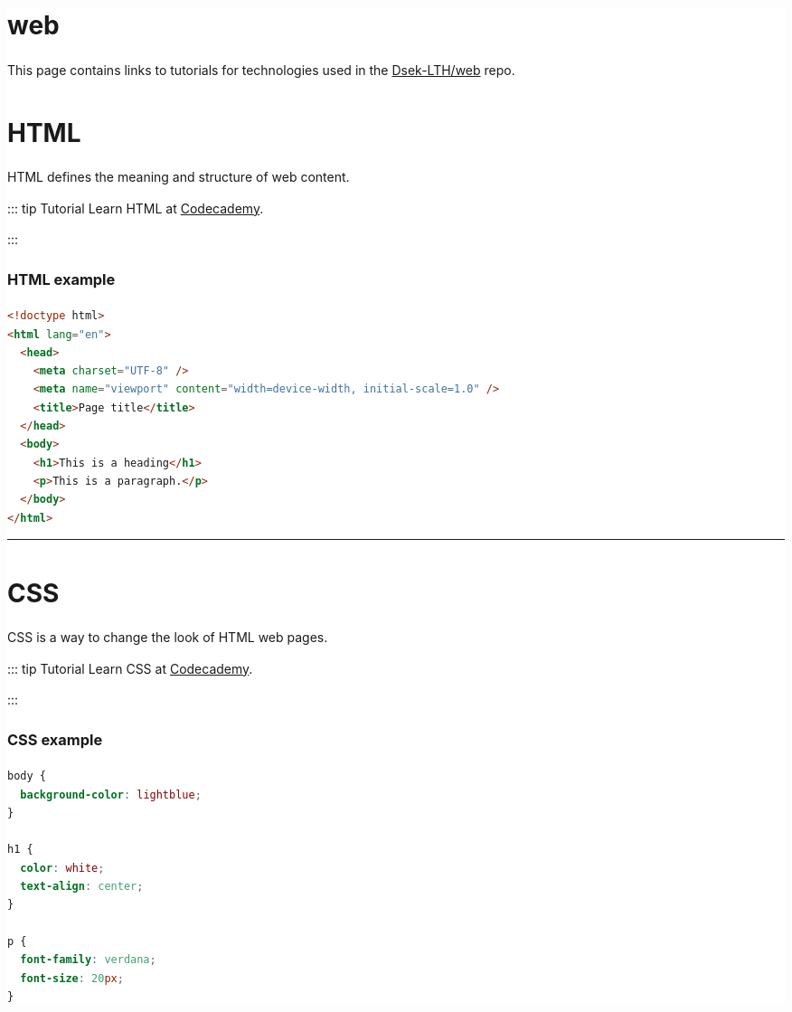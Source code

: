 # web

This page contains links to tutorials for technologies used in the [Dsek-LTH/web](https://github.com/Dsek-LTH/web) repo.

# HTML

HTML defines the meaning and structure of web content.


::: tip Tutorial
Learn HTML at [Codecademy](https://www.codecademy.com/learn/learn-html).

:::

### HTML example

```html
<!doctype html>
<html lang="en">
  <head>
    <meta charset="UTF-8" />
    <meta name="viewport" content="width=device-width, initial-scale=1.0" />
    <title>Page title</title>
  </head>
  <body>
    <h1>This is a heading</h1>
    <p>This is a paragraph.</p>
  </body>
</html>
```


---

# CSS

CSS is a way to change the look of HTML web pages.


::: tip Tutorial
Learn CSS at [Codecademy](https://www.codecademy.com/learn/learn-css).

:::

### CSS example

```css
body {
  background-color: lightblue;
}

h1 {
  color: white;
  text-align: center;
}

p {
  font-family: verdana;
  font-size: 20px;
}
```
